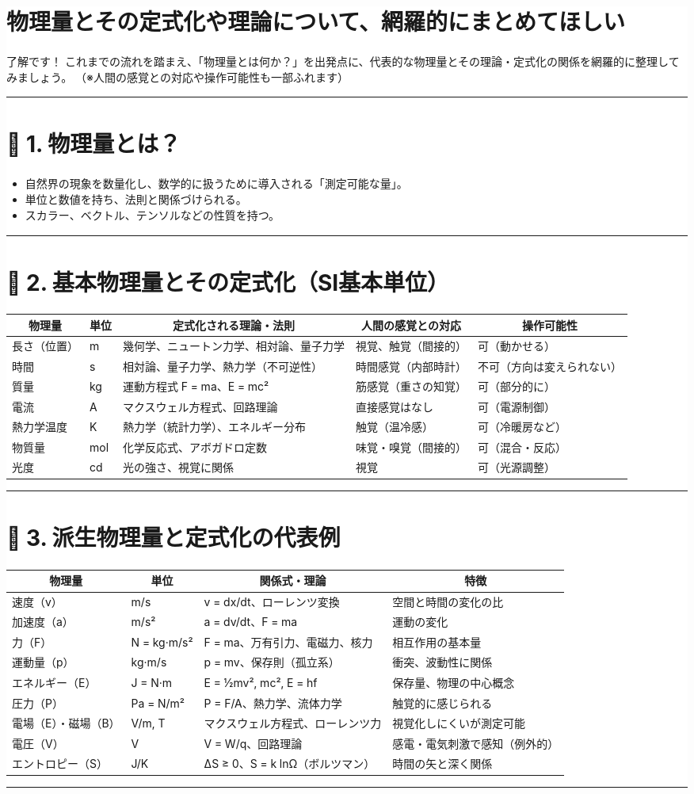 # 物理量とその定式化や理論について、網羅的にまとめてほしい

了解です！
これまでの流れを踏まえ、「物理量とは何か？」を出発点に、代表的な物理量とその理論・定式化の関係を網羅的に整理してみましょう。
（※人間の感覚との対応や操作可能性も一部ふれます）

---

# 🔷 1. 物理量とは？

* 自然界の現象を数量化し、数学的に扱うために導入される「測定可能な量」。
* 単位と数値を持ち、法則と関係づけられる。
* スカラー、ベクトル、テンソルなどの性質を持つ。

---

# 🔷 2. 基本物理量とその定式化（SI基本単位）

| 物理量    | 単位  | 定式化される理論・法則          | 人間の感覚との対応  | 操作可能性         |
| ------ | --- | -------------------- | ---------- | ------------- |
| 長さ（位置） | m   | 幾何学、ニュートン力学、相対論、量子力学 | 視覚、触覚（間接的） | 可（動かせる）       |
| 時間     | s   | 相対論、量子力学、熱力学（不可逆性）   | 時間感覚（内部時計） | 不可（方向は変えられない） |
| 質量     | kg  | 運動方程式 F = ma、E = mc² | 筋感覚（重さの知覚） | 可（部分的に）       |
| 電流     | A   | マクスウェル方程式、回路理論       | 直接感覚はなし    | 可（電源制御）       |
| 熱力学温度  | K   | 熱力学（統計力学）、エネルギー分布    | 触覚（温冷感）    | 可（冷暖房など）      |
| 物質量    | mol | 化学反応式、アボガドロ定数        | 味覚・嗅覚（間接的） | 可（混合・反応）      |
| 光度     | cd  | 光の強さ、視覚に関係           | 視覚         | 可（光源調整）       |

---

# 🔷 3. 派生物理量と定式化の代表例

| 物理量         | 単位          | 関係式・理論                  | 特徴              |
| ----------- | ----------- | ----------------------- | --------------- |
| 速度（v）       | m/s         | v = dx/dt、ローレンツ変換       | 空間と時間の変化の比      |
| 加速度（a）      | m/s²        | a = dv/dt、F = ma        | 運動の変化           |
| 力（F）        | N = kg·m/s² | F = ma、万有引力、電磁力、核力      | 相互作用の基本量        |
| 運動量（p）      | kg·m/s      | p = mv、保存則（孤立系）         | 衝突、波動性に関係       |
| エネルギー（E）    | J = N·m     | E = ½mv², mc², E = hf   | 保存量、物理の中心概念     |
| 圧力（P）       | Pa = N/m²   | P = F/A、熱力学、流体力学        | 触覚的に感じられる       |
| 電場（E）・磁場（B） | V/m, T      | マクスウェル方程式、ローレンツ力        | 視覚化しにくいが測定可能    |
| 電圧（V）       | V           | V = W/q、回路理論            | 感電・電気刺激で感知（例外的） |
| エントロピー（S）   | J/K         | ΔS ≥ 0、S = k lnΩ（ボルツマン） | 時間の矢と深く関係       |

---
